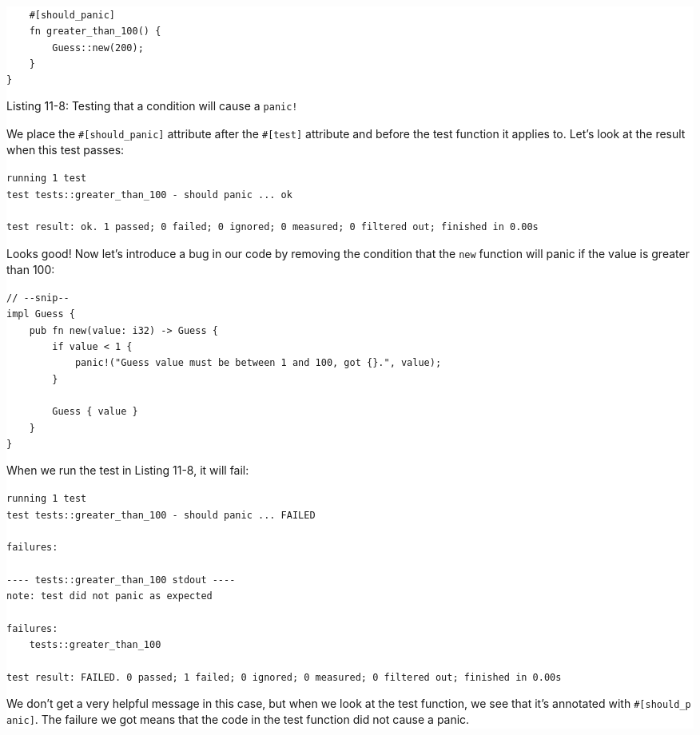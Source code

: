 ```
    #[should_panic]
    fn greater_than_100() {
        Guess::new(200);
    }
}
```

Listing 11-8: Testing that a condition will cause a `panic!`

We place the `#[should_panic]` attribute after the `#[test]` attribute and
before the test function it applies to. Let’s look at the result when this test
passes:

```
running 1 test
test tests::greater_than_100 - should panic ... ok

test result: ok. 1 passed; 0 failed; 0 ignored; 0 measured; 0 filtered out; finished in 0.00s
```

Looks good! Now let’s introduce a bug in our code by removing the condition
that the `new` function will panic if the value is greater than 100:

```
// --snip--
impl Guess {
    pub fn new(value: i32) -> Guess {
        if value < 1 {
            panic!("Guess value must be between 1 and 100, got {}.", value);
        }

        Guess { value }
    }
}
```

When we run the test in Listing 11-8, it will fail:

```
running 1 test
test tests::greater_than_100 - should panic ... FAILED

failures:

---- tests::greater_than_100 stdout ----
note: test did not panic as expected

failures:
    tests::greater_than_100

test result: FAILED. 0 passed; 1 failed; 0 ignored; 0 measured; 0 filtered out; finished in 0.00s
```

We don’t get a very helpful message in this case, but when we look at the test
function, we see that it’s annotated with `#[should_panic]`. The failure we got
means that the code in the test function did not cause a panic.
